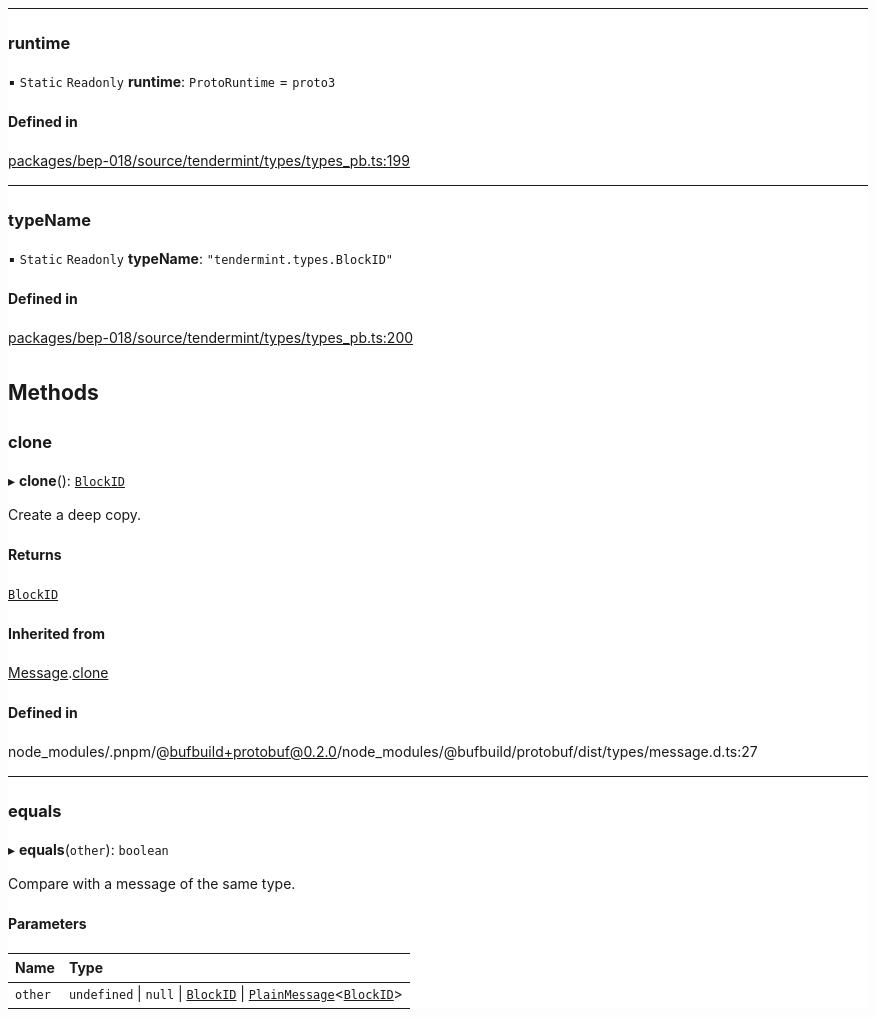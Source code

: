 ___

### runtime

▪ `Static` `Readonly` **runtime**: `ProtoRuntime` = `proto3`

#### Defined in

[packages/bep-018/source/tendermint/types/types_pb.ts:199](https://github.com/bearmint/bearmint/blob/main/packages/bep-018/source/tendermint/types/types_pb.ts#L199)

___

### typeName

▪ `Static` `Readonly` **typeName**: ``"tendermint.types.BlockID"``

#### Defined in

[packages/bep-018/source/tendermint/types/types_pb.ts:200](https://github.com/bearmint/bearmint/blob/main/packages/bep-018/source/tendermint/types/types_pb.ts#L200)

## Methods

### clone

▸ **clone**(): [`BlockID`](types.BlockID.md)

Create a deep copy.

#### Returns

[`BlockID`](types.BlockID.md)

#### Inherited from

[Message](Message.md).[clone](Message.md#clone)

#### Defined in

node_modules/.pnpm/@bufbuild+protobuf@0.2.0/node_modules/@bufbuild/protobuf/dist/types/message.d.ts:27

___

### equals

▸ **equals**(`other`): `boolean`

Compare with a message of the same type.

#### Parameters

| Name | Type |
| :------ | :------ |
| `other` | `undefined` \| ``null`` \| [`BlockID`](types.BlockID.md) \| [`PlainMessage`](../README.md#plainmessage)<[`BlockID`](types.BlockID.md)\> |
